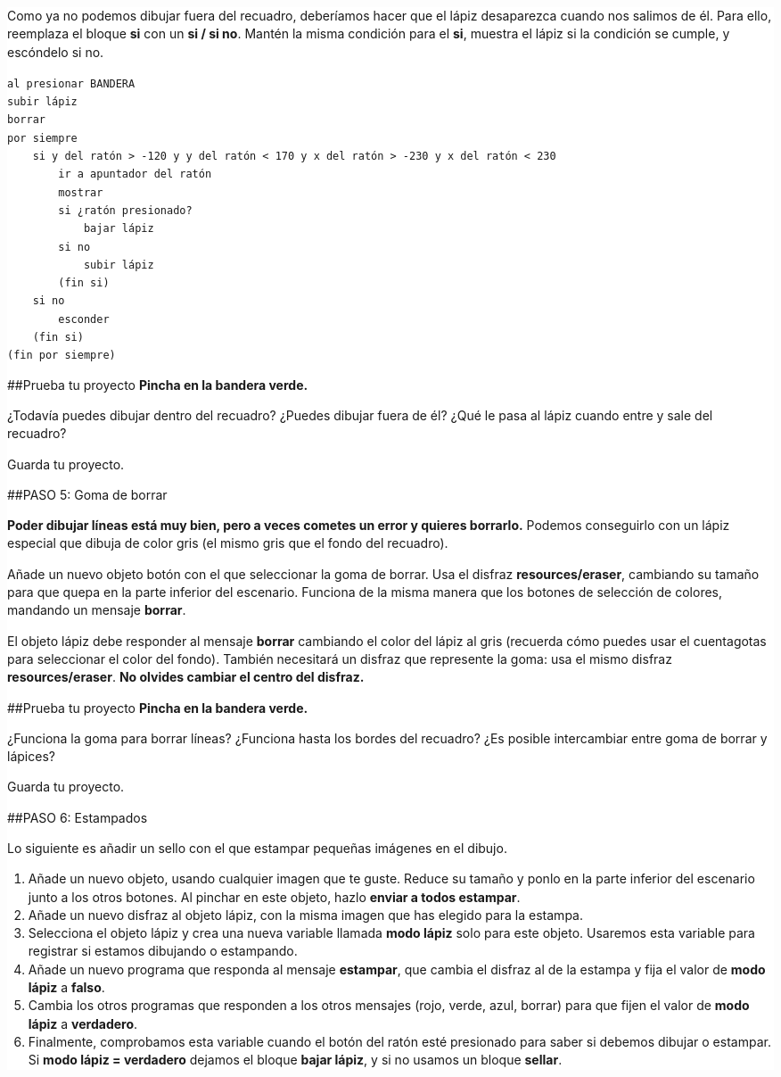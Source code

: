 Como ya no podemos dibujar fuera del recuadro, deberíamos hacer que el lápiz desaparezca cuando nos salimos de él. Para ello, reemplaza el bloque __si__ con un __si / si no__. Mantén la misma condición para el __si__, muestra el lápiz si la condición se cumple, y escóndelo si no.

```scratch
al presionar BANDERA
subir lápiz
borrar
por siempre
	si y del ratón > -120 y y del ratón < 170 y x del ratón > -230 y x del ratón < 230
		ir a apuntador del ratón
		mostrar
		si ¿ratón presionado?
			bajar lápiz
		si no
			subir lápiz
		(fin si)
	si no
		esconder
	(fin si)
(fin por siempre)
```

##Prueba tu proyecto
__Pincha en la bandera verde.__

¿Todavía puedes dibujar dentro del recuadro? ¿Puedes dibujar fuera de él? ¿Qué le pasa al lápiz cuando entre y sale del recuadro?

Guarda tu proyecto.

##PASO 5: Goma de borrar

__Poder dibujar líneas está muy bien, pero a veces cometes un error y quieres borrarlo.__ Podemos conseguirlo con un lápiz especial que dibuja de color gris (el mismo gris que el fondo del recuadro).

Añade un nuevo objeto botón con el que seleccionar la goma de borrar. Usa el disfraz __resources/eraser__, cambiando su tamaño para que quepa en la parte inferior del escenario. Funciona de la misma manera que los botones de selección de colores, mandando un mensaje __borrar__.

El objeto lápiz debe responder al mensaje __borrar__ cambiando el color del lápiz al gris (recuerda cómo puedes usar el cuentagotas para seleccionar el color del fondo). También necesitará un disfraz que represente la goma: usa el mismo disfraz __resources/eraser__. __No olvides cambiar el centro del disfraz.__

##Prueba tu proyecto
__Pincha en la bandera verde.__

¿Funciona la goma para borrar líneas? ¿Funciona hasta los bordes del recuadro? ¿Es posible intercambiar entre goma de borrar y lápices?

Guarda tu proyecto.

##PASO 6: Estampados

Lo siguiente es añadir un sello con el que estampar pequeñas imágenes en el dibujo. 

1. Añade un nuevo objeto, usando cualquier imagen que te guste. Reduce su tamaño y ponlo en la parte inferior del escenario junto a los otros botones. Al pinchar en este objeto, hazlo __enviar a todos estampar__.
2. Añade un nuevo disfraz al objeto lápiz, con la misma imagen que has elegido para la estampa.
3. Selecciona el objeto lápiz y crea una nueva variable llamada __modo lápiz__ solo para este objeto. Usaremos esta variable para registrar si estamos dibujando o estampando.
4. Añade un nuevo programa que responda al mensaje __estampar__, que cambia el disfraz al de la estampa y fija el valor de __modo lápiz__ a __falso__.
5. Cambia los otros programas que responden a los otros mensajes (rojo, verde, azul, borrar) para que fijen el valor de __modo lápiz__ a __verdadero__.
6. Finalmente, comprobamos esta variable cuando el botón del ratón esté presionado para saber si debemos dibujar o estampar. Si __modo lápiz = verdadero__ dejamos el bloque __bajar lápiz__, y si no usamos un bloque __sellar__.
